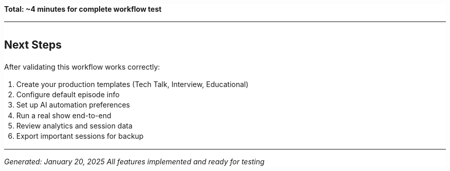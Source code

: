 **Total: ~4 minutes for complete workflow test**

---

## Next Steps

After validating this workflow works correctly:

1. Create your production templates (Tech Talk, Interview, Educational)
2. Configure default episode info
3. Set up AI automation preferences
4. Run a real show end-to-end
5. Review analytics and session data
6. Export important sessions for backup

---

*Generated: January 20, 2025*
*All features implemented and ready for testing*
